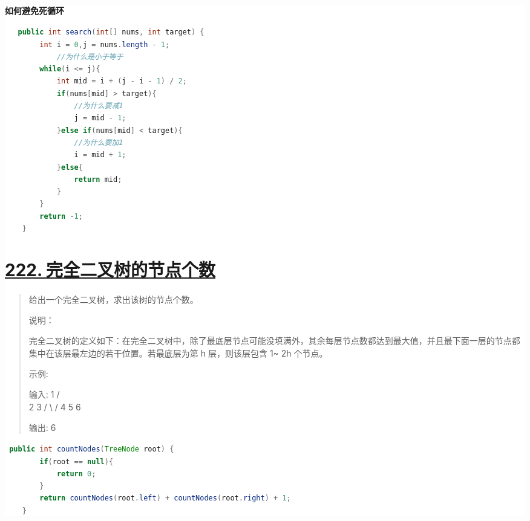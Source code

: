 **如何避免死循环**

```java
   public int search(int[] nums, int target) {
        int i = 0,j = nums.length - 1;
     		//为什么是小于等于
        while(i <= j){
            int mid = i + (j - i - 1) / 2;
            if(nums[mid] > target){
              	//为什么要减1
                j = mid - 1;
            }else if(nums[mid] < target){
              	//为什么要加1
                i = mid + 1;
            }else{
                return mid;
            }
        }
        return -1;
    }
```

# [222. 完全二叉树的节点个数](https://leetcode-cn.com/problems/count-complete-tree-nodes/)

>   给出一个完全二叉树，求出该树的节点个数。
>
>   说明：
>
>   完全二叉树的定义如下：在完全二叉树中，除了最底层节点可能没填满外，其余每层节点数都达到最大值，并且最下面一层的节点都集中在该层最左边的若干位置。若最底层为第 h 层，则该层包含 1~ 2h 个节点。
>
>   示例:
>
>   输入: 
>       1
>      / \
>     2   3
>    / \  /
>   4  5 6
>
>   输出: 6
>

```java
 public int countNodes(TreeNode root) {
        if(root == null){
            return 0;
        }
        return countNodes(root.left) + countNodes(root.right) + 1;
    }
```


